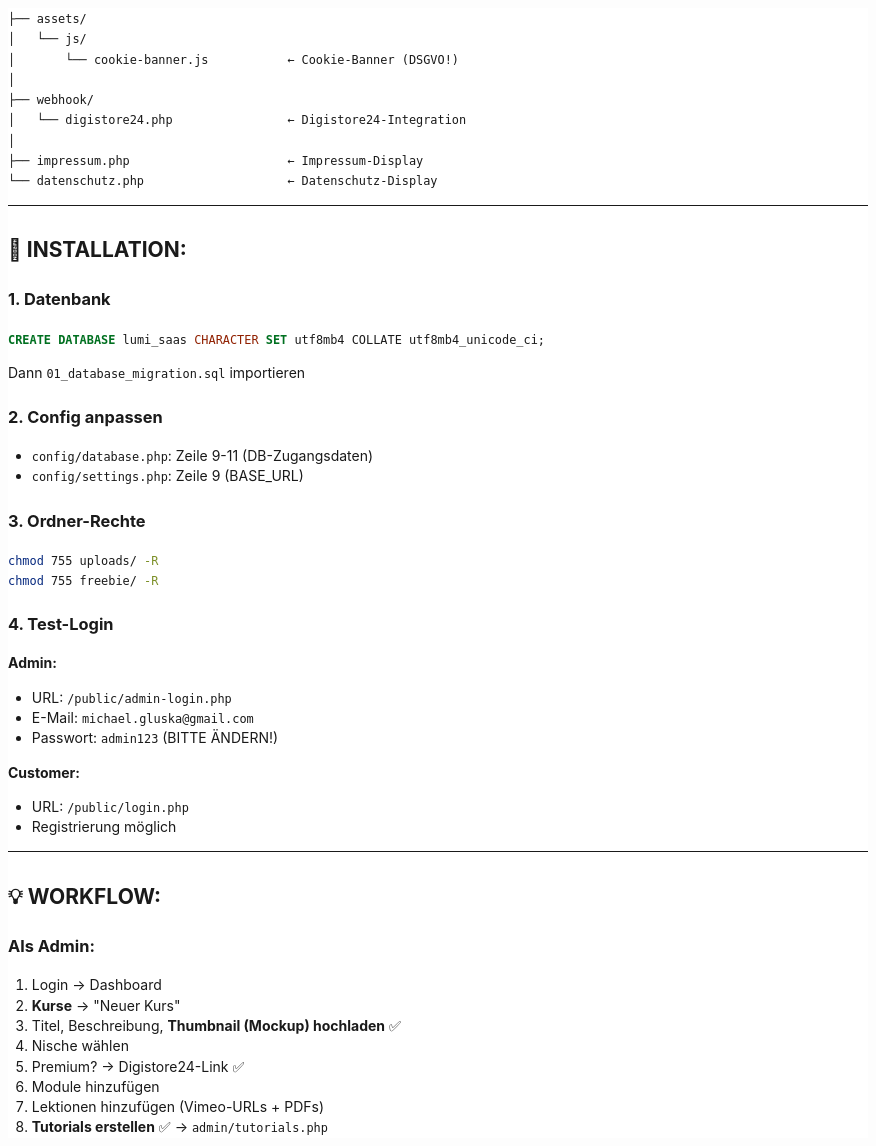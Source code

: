 ```
├── assets/
│   └── js/
│       └── cookie-banner.js           ← Cookie-Banner (DSGVO!)
│
├── webhook/
│   └── digistore24.php                ← Digistore24-Integration
│
├── impressum.php                      ← Impressum-Display
└── datenschutz.php                    ← Datenschutz-Display
```

---

## 🚀 INSTALLATION:

### 1. Datenbank
```sql
CREATE DATABASE lumi_saas CHARACTER SET utf8mb4 COLLATE utf8mb4_unicode_ci;
```
Dann `01_database_migration.sql` importieren

### 2. Config anpassen
- `config/database.php`: Zeile 9-11 (DB-Zugangsdaten)
- `config/settings.php`: Zeile 9 (BASE_URL)

### 3. Ordner-Rechte
```bash
chmod 755 uploads/ -R
chmod 755 freebie/ -R
```

### 4. Test-Login
**Admin:**
- URL: `/public/admin-login.php`
- E-Mail: `michael.gluska@gmail.com`
- Passwort: `admin123` (BITTE ÄNDERN!)

**Customer:**
- URL: `/public/login.php`
- Registrierung möglich

---

## 💡 WORKFLOW:

### Als Admin:
1. Login → Dashboard
2. **Kurse** → "Neuer Kurs"
3. Titel, Beschreibung, **Thumbnail (Mockup) hochladen** ✅
4. Nische wählen
5. Premium? → Digistore24-Link ✅
6. Module hinzufügen
7. Lektionen hinzufügen (Vimeo-URLs + PDFs)
8. **Tutorials erstellen** ✅ → `admin/tutorials.php`
